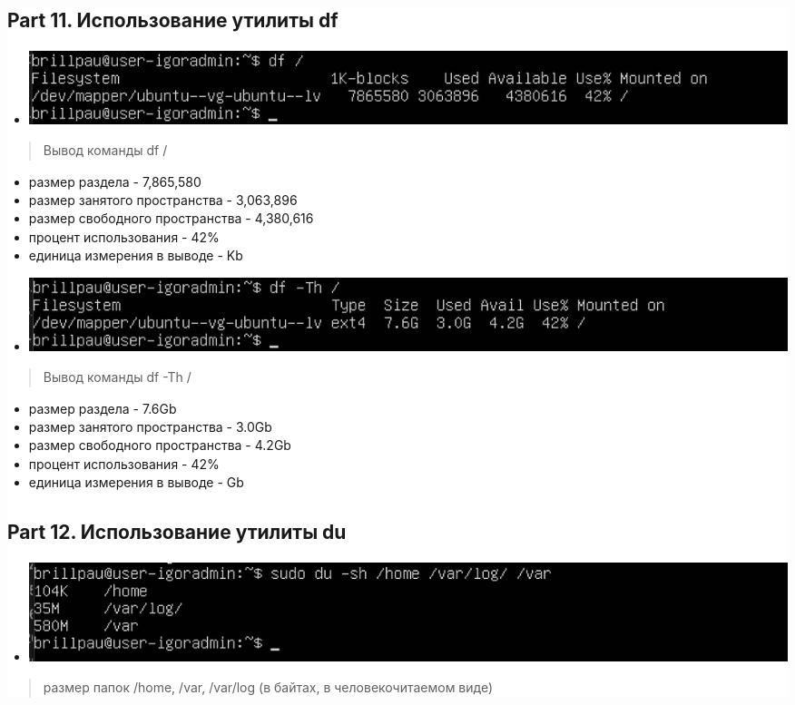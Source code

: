 ## Part 11. Использование утилиты df

- ![df_root](img/35.df_root.png)
>Вывод команды df /
  * размер раздела - 7,865,580
  * размер занятого пространства - 3,063,896
  * размер свободного пространства - 4,380,616
  * процент использования - 42%
  * единицa измерения в выводе - Kb

- ![df_th](img/36.df_th.png)
>Вывод команды df -Th /
  * размер раздела - 7.6Gb
  * размер занятого пространства - 3.0Gb
  * размер свободного пространства - 4.2Gb
  * процент использования - 42%
  * единицa измерения в выводе - Gb

## Part 12. Использование утилиты du

- ![du_h](img/37.du_h.png)
>размер папок /home, /var, /var/log (в байтах, в человекочитаемом виде)
